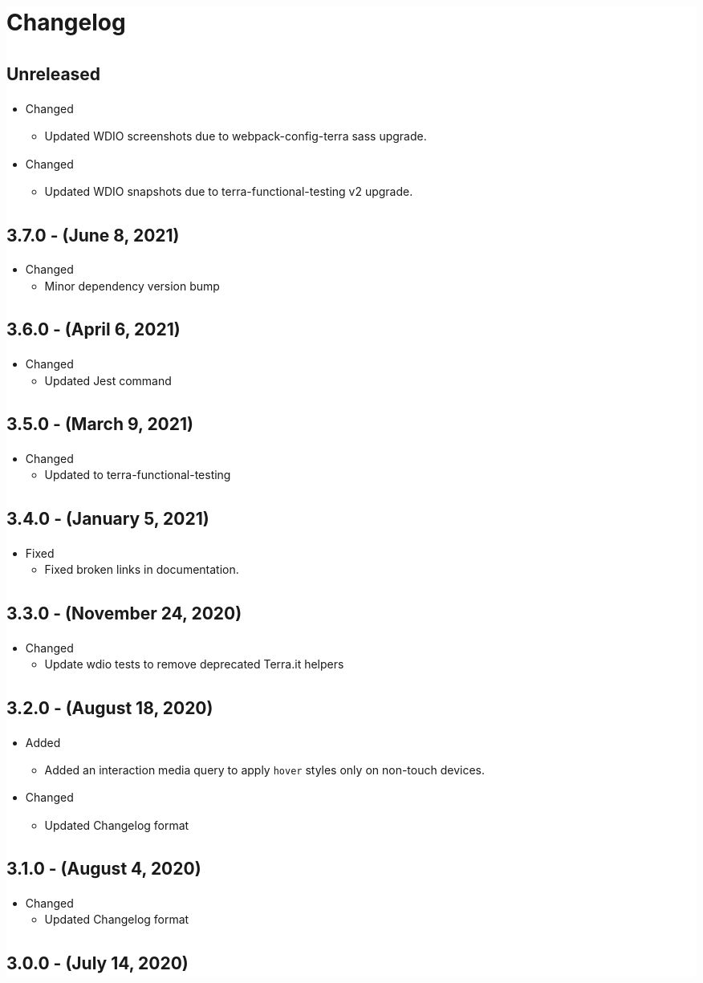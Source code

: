 # Changelog

## Unreleased

* Changed
  * Updated WDIO screenshots due to webpack-config-terra sass upgrade.

* Changed
  * Updated WDIO snapshots due to terra-functional-testing v2 upgrade.

## 3.7.0 - (June 8, 2021)

* Changed
  * Minor dependency version bump

## 3.6.0 - (April 6, 2021)

* Changed
  * Updated Jest command

## 3.5.0 - (March 9, 2021)

* Changed
  * Updated to terra-functional-testing

## 3.4.0 - (January 5, 2021)

* Fixed
  * Fixed broken links in documentation.

## 3.3.0 - (November 24, 2020)

* Changed
  * Update wdio tests to remove deprecated Terra.it helpers

## 3.2.0 - (August 18, 2020)

* Added
  * Added an interaction media query to apply `hover` styles only on non-touch devices.

* Changed
  * Updated Changelog format

## 3.1.0 - (August 4, 2020)

* Changed
  * Updated Changelog format

## 3.0.0 - (July 14, 2020)
